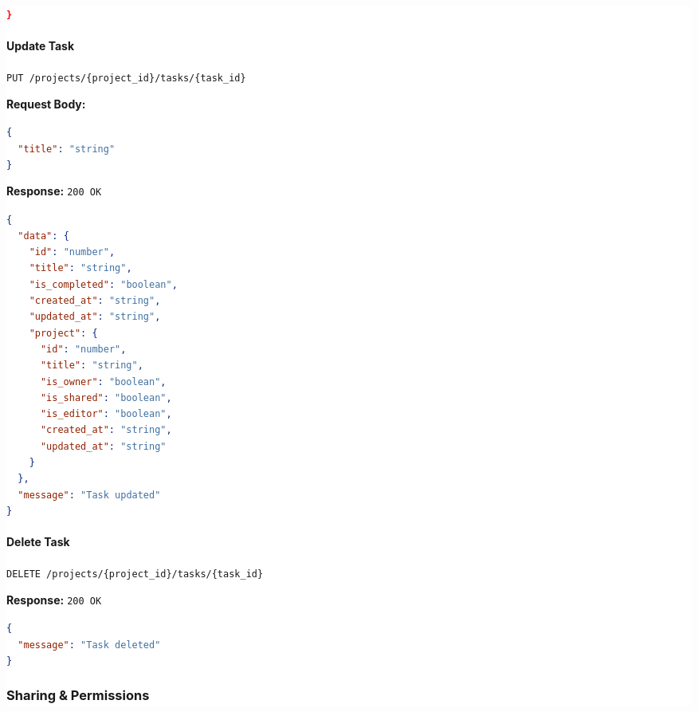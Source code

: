```json
}
```

#### Update Task

```
PUT /projects/{project_id}/tasks/{task_id}
```

**Request Body:**

```json
{
  "title": "string"
}
```

**Response:** `200 OK`

```json
{
  "data": {
    "id": "number",
    "title": "string",
    "is_completed": "boolean",
    "created_at": "string",
    "updated_at": "string",
    "project": {
      "id": "number",
      "title": "string",
      "is_owner": "boolean",
      "is_shared": "boolean",
      "is_editor": "boolean",
      "created_at": "string",
      "updated_at": "string"
    }
  },
  "message": "Task updated"
}
```

#### Delete Task

```
DELETE /projects/{project_id}/tasks/{task_id}
```

**Response:** `200 OK`

```json
{
  "message": "Task deleted"
}
```

### Sharing & Permissions

